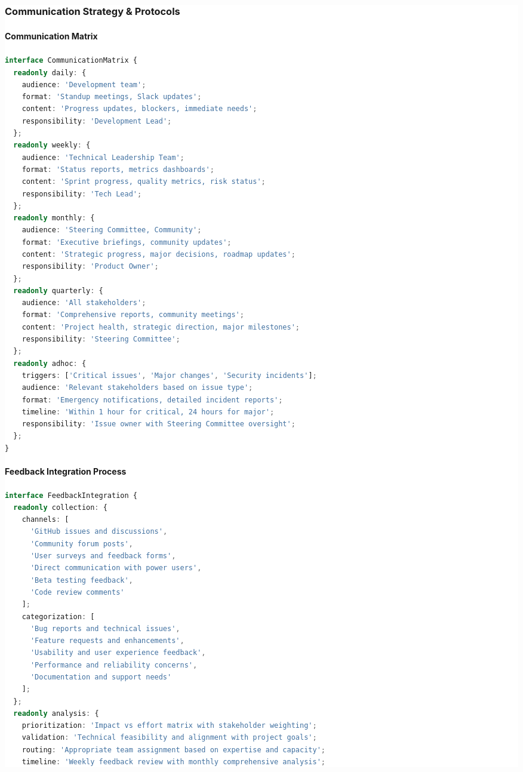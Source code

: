 ### **Communication Strategy & Protocols**

#### **Communication Matrix**
```typescript
interface CommunicationMatrix {
  readonly daily: {
    audience: 'Development team';
    format: 'Standup meetings, Slack updates';
    content: 'Progress updates, blockers, immediate needs';
    responsibility: 'Development Lead';
  };
  readonly weekly: {
    audience: 'Technical Leadership Team';
    format: 'Status reports, metrics dashboards';
    content: 'Sprint progress, quality metrics, risk status';
    responsibility: 'Tech Lead';
  };
  readonly monthly: {
    audience: 'Steering Committee, Community';
    format: 'Executive briefings, community updates';
    content: 'Strategic progress, major decisions, roadmap updates';
    responsibility: 'Product Owner';
  };
  readonly quarterly: {
    audience: 'All stakeholders';
    format: 'Comprehensive reports, community meetings';
    content: 'Project health, strategic direction, major milestones';
    responsibility: 'Steering Committee';
  };
  readonly adhoc: {
    triggers: ['Critical issues', 'Major changes', 'Security incidents'];
    audience: 'Relevant stakeholders based on issue type';
    format: 'Emergency notifications, detailed incident reports';
    timeline: 'Within 1 hour for critical, 24 hours for major';
    responsibility: 'Issue owner with Steering Committee oversight';
  };
}
```

#### **Feedback Integration Process**
```typescript
interface FeedbackIntegration {
  readonly collection: {
    channels: [
      'GitHub issues and discussions',
      'Community forum posts',
      'User surveys and feedback forms',
      'Direct communication with power users',
      'Beta testing feedback',
      'Code review comments'
    ];
    categorization: [
      'Bug reports and technical issues',
      'Feature requests and enhancements',
      'Usability and user experience feedback',
      'Performance and reliability concerns',
      'Documentation and support needs'
    ];
  };
  readonly analysis: {
    prioritization: 'Impact vs effort matrix with stakeholder weighting';
    validation: 'Technical feasibility and alignment with project goals';
    routing: 'Appropriate team assignment based on expertise and capacity';
    timeline: 'Weekly feedback review with monthly comprehensive analysis';
```